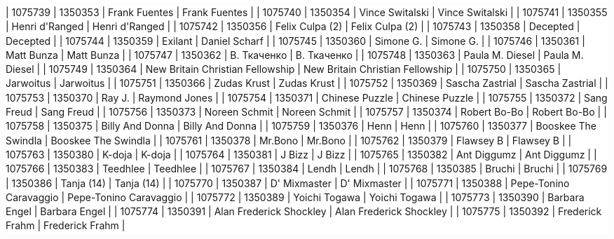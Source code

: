 | 1075739 | 1350353 | Frank Fuentes | Frank Fuentes |
| 1075740 | 1350354 | Vince Switalski | Vince Switalski |
| 1075741 | 1350355 | Henri d'Ranged | Henri d'Ranged |
| 1075742 | 1350356 | Felix Culpa (2) | Felix Culpa (2) |
| 1075743 | 1350358 | Decepted | Decepted |
| 1075744 | 1350359 | Exilant | Daniel Scharf |
| 1075745 | 1350360 | Simone G. | Simone G. |
| 1075746 | 1350361 | Matt Bunza | Matt Bunza |
| 1075747 | 1350362 | В. Ткаченко | В. Ткаченко |
| 1075748 | 1350363 | Paula M. Diesel | Paula M. Diesel |
| 1075749 | 1350364 | New Britain Christian Fellowship | New Britain Christian Fellowship |
| 1075750 | 1350365 | Jarwoitus | Jarwoitus |
| 1075751 | 1350366 | Zudas Krust | Zudas Krust |
| 1075752 | 1350369 | Sascha Zastrial | Sascha Zastrial |
| 1075753 | 1350370 | Ray J. | Raymond Jones |
| 1075754 | 1350371 | Chinese Puzzle | Chinese Puzzle |
| 1075755 | 1350372 | Sang Freud | Sang Freud |
| 1075756 | 1350373 | Noreen Schmit | Noreen Schmit |
| 1075757 | 1350374 | Robert Bo-Bo | Robert Bo-Bo |
| 1075758 | 1350375 | Billy And Donna | Billy And Donna |
| 1075759 | 1350376 | Henn | Henn |
| 1075760 | 1350377 | Booskee The Swindla | Booskee The Swindla |
| 1075761 | 1350378 | Mr.Bono | Mr.Bono |
| 1075762 | 1350379 | Flawsey B | Flawsey B |
| 1075763 | 1350380 | K-doja | K-doja |
| 1075764 | 1350381 | J Bizz | J Bizz |
| 1075765 | 1350382 | Ant Diggumz | Ant Diggumz |
| 1075766 | 1350383 | Teedhlee | Teedhlee |
| 1075767 | 1350384 | Lendh | Lendh |
| 1075768 | 1350385 | Bruchi | Bruchi |
| 1075769 | 1350386 | Tanja (14) | Tanja (14) |
| 1075770 | 1350387 | D' Mixmaster | D' Mixmaster |
| 1075771 | 1350388 | Pepe-Tonino Caravaggio | Pepe-Tonino Caravaggio |
| 1075772 | 1350389 | Yoichi Togawa | Yoichi Togawa |
| 1075773 | 1350390 | Barbara Engel | Barbara Engel |
| 1075774 | 1350391 | Alan Frederick Shockley | Alan Frederick Shockley |
| 1075775 | 1350392 | Frederick Frahm | Frederick Frahm |